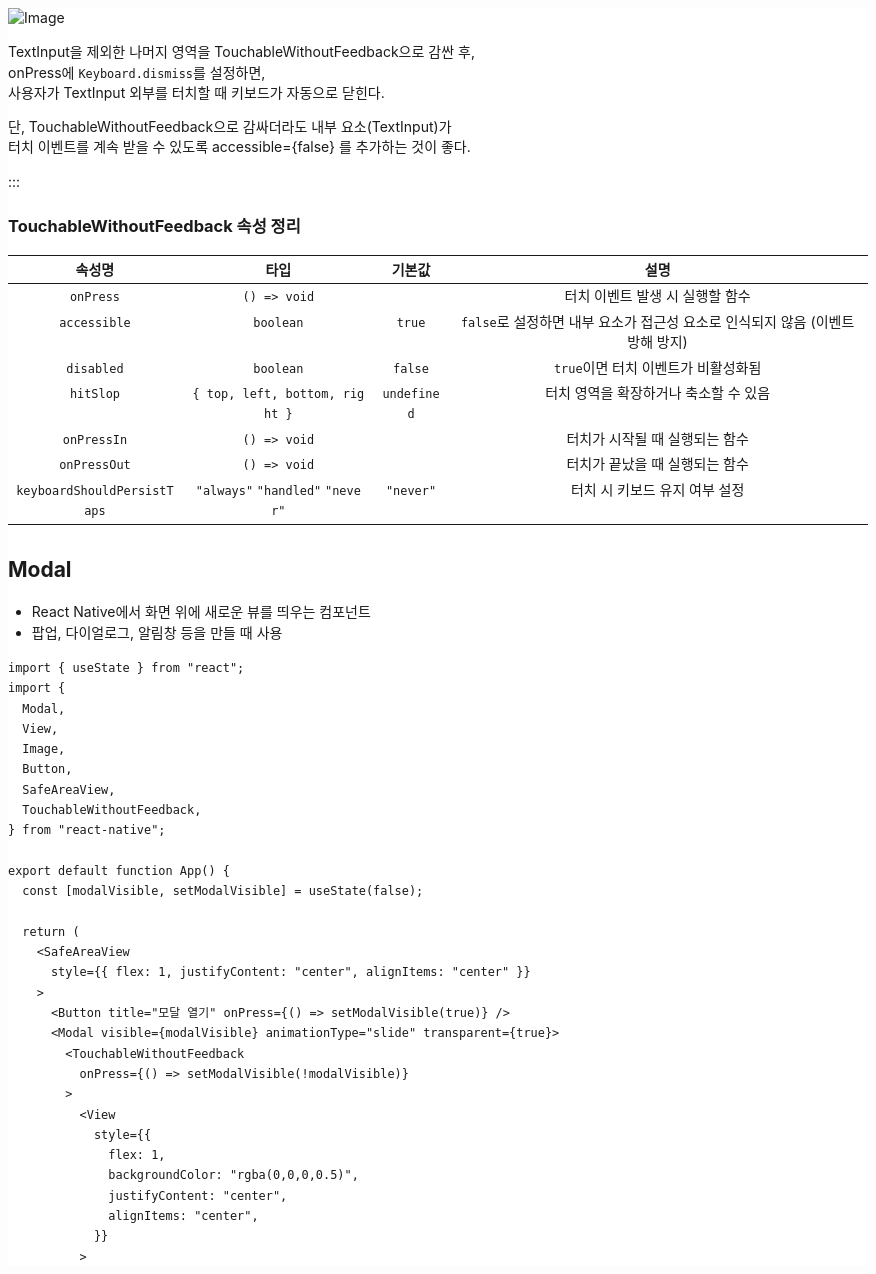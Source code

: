 ![Image](https://github.com/user-attachments/assets/2f2a8371-94a5-4396-be0c-78191590af01)

TextInput을 제외한 나머지 영역을 TouchableWithoutFeedback으로 감싼 후,<br/>
onPress에 `Keyboard.dismiss`를 설정하면,<br/>
사용자가 TextInput 외부를 터치할 때 키보드가 자동으로 닫힌다.

단, TouchableWithoutFeedback으로 감싸더라도 내부 요소(TextInput)가<br/>
터치 이벤트를 계속 받을 수 있도록 accessible={false} 를 추가하는 것이 좋다.<br/>

:::

### TouchableWithoutFeedback 속성 정리

|           속성명            |               타입               |   기본값    |                                     설명                                      |
| :-------------------------: | :------------------------------: | :---------: | :---------------------------------------------------------------------------: |
|          `onPress`          |           `() => void`           |             |                        터치 이벤트 발생 시 실행할 함수                        |
|        `accessible`         |            `boolean`             |   `true`    | `false`로 설정하면 내부 요소가 접근성 요소로 인식되지 않음 (이벤트 방해 방지) |
|         `disabled`          |            `boolean`             |   `false`   |                      `true`이면 터치 이벤트가 비활성화됨                      |
|          `hitSlop`          |  `{ top, left, bottom, right }`  | `undefined` |                     터치 영역을 확장하거나 축소할 수 있음                     |
|         `onPressIn`         |           `() => void`           |             |                        터치가 시작될 때 실행되는 함수                         |
|        `onPressOut`         |           `() => void`           |             |                        터치가 끝났을 때 실행되는 함수                         |
| `keyboardShouldPersistTaps` | `"always"` `"handled"` `"never"` |  `"never"`  |                         터치 시 키보드 유지 여부 설정                         |



## Modal

- React Native에서 화면 위에 새로운 뷰를 띄우는 컴포넌트
- 팝업, 다이얼로그, 알림창 등을 만들 때 사용

```tsx title="App.tsx"
import { useState } from "react";
import {
  Modal,
  View,
  Image,
  Button,
  SafeAreaView,
  TouchableWithoutFeedback,
} from "react-native";

export default function App() {
  const [modalVisible, setModalVisible] = useState(false);

  return (
    <SafeAreaView
      style={{ flex: 1, justifyContent: "center", alignItems: "center" }}
    >
      <Button title="모달 열기" onPress={() => setModalVisible(true)} />
      <Modal visible={modalVisible} animationType="slide" transparent={true}>
        <TouchableWithoutFeedback
          onPress={() => setModalVisible(!modalVisible)}
        >
          <View
            style={{
              flex: 1,
              backgroundColor: "rgba(0,0,0,0.5)",
              justifyContent: "center",
              alignItems: "center",
            }}
          >
```